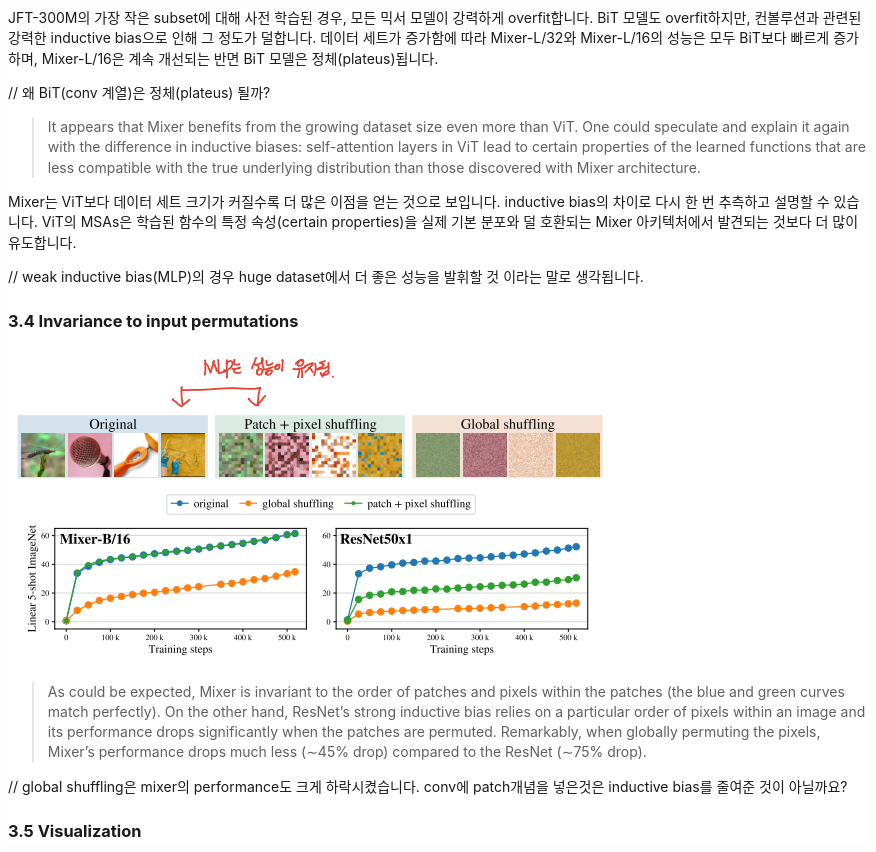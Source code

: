 JFT-300M의 가장 작은 subset에 대해 사전 학습된 경우, 모든 믹서 모델이 강력하게 overfit합니다. BiT 모델도 overfit하지만, 컨볼루션과 관련된 강력한 inductive bias으로 인해 그 정도가 덜합니다. 
데이터 세트가 증가함에 따라 Mixer-L/32와 Mixer-L/16의 성능은 모두 BiT보다 빠르게 증가하며, Mixer-L/16은 계속 개선되는 반면 BiT 모델은 정체(plateus)됩니다.

// 왜 BiT(conv 계열)은 정체(plateus) 될까?

> It appears that Mixer benefits from the growing dataset size even more than ViT. One could speculate and explain it again with the difference in inductive biases: self-attention layers in ViT lead to certain properties of the learned functions that are less compatible with the true underlying distribution than those discovered with Mixer architecture.
> 

Mixer는 ViT보다 데이터 세트 크기가 커질수록 더 많은 이점을 얻는 것으로 보입니다. inductive bias의 차이로 다시 한 번 추측하고 설명할 수 있습니다. ViT의 MSAs은 학습된 함수의 특정 속성(certain properties)을 실제 기본 분포와 덜 호환되는 Mixer 아키텍처에서 발견되는 것보다 더 많이 유도합니다.

// weak inductive bias(MLP)의 경우 huge dataset에서 더 좋은 성능을 발휘할 것 이라는 말로 생각됩니다.

### 3.4 Invariance to input permutations

![Untitled](./mlp-mixer/Untitled4.png)

> As could be expected, Mixer is invariant to the order of patches and pixels within the patches (the blue and green curves match perfectly). On the other hand, ResNet’s strong inductive bias relies on a particular order of pixels within an image and its performance drops significantly when the patches are permuted. Remarkably, when globally permuting the pixels, Mixer’s performance drops much less (∼45% drop) compared to the ResNet (∼75% drop).
> 

// global shuffling은 mixer의 performance도 크게 하락시켰습니다.
conv에 patch개념을 넣은것은 inductive bias를 줄여준 것이 
아닐까요?

### 3.5 Visualization
